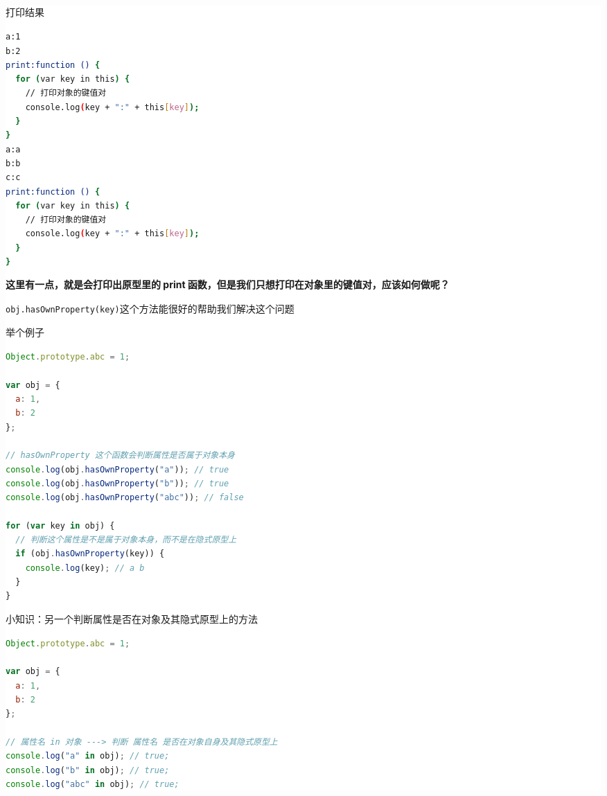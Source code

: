 打印结果

```bash
a:1
b:2
print:function () {
  for (var key in this) {
    // 打印对象的键值对
    console.log(key + ":" + this[key]);
  }
}
a:a
b:b
c:c
print:function () {
  for (var key in this) {
    // 打印对象的键值对
    console.log(key + ":" + this[key]);
  }
}
```

**这里有一点，就是会打印出原型里的 print 函数，但是我们只想打印在对象里的键值对，应该如何做呢？**

`obj.hasOwnProperty(key)`这个方法能很好的帮助我们解决这个问题

举个例子

```js
Object.prototype.abc = 1;

var obj = {
  a: 1,
  b: 2
};

// hasOwnProperty 这个函数会判断属性是否属于对象本身
console.log(obj.hasOwnProperty("a")); // true
console.log(obj.hasOwnProperty("b")); // true
console.log(obj.hasOwnProperty("abc")); // false

for (var key in obj) {
  // 判断这个属性是不是属于对象本身，而不是在隐式原型上
  if (obj.hasOwnProperty(key)) {
    console.log(key); // a b
  }
}
```

小知识：另一个判断属性是否在对象及其隐式原型上的方法

```js
Object.prototype.abc = 1;

var obj = {
  a: 1,
  b: 2
};

// 属性名 in 对象 ---> 判断 属性名 是否在对象自身及其隐式原型上
console.log("a" in obj); // true;
console.log("b" in obj); // true;
console.log("abc" in obj); // true;
```
